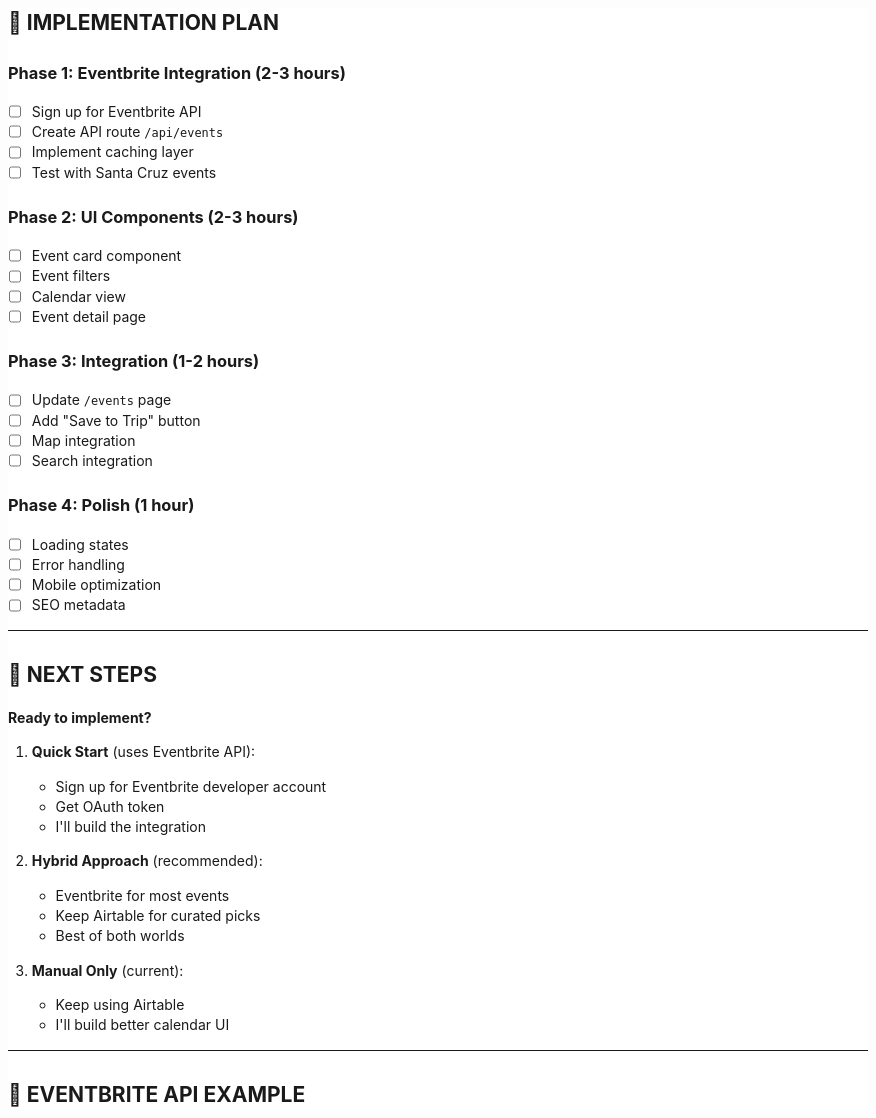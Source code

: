 
## 🎯 IMPLEMENTATION PLAN

### **Phase 1: Eventbrite Integration** (2-3 hours)
- [ ] Sign up for Eventbrite API
- [ ] Create API route `/api/events`
- [ ] Implement caching layer
- [ ] Test with Santa Cruz events

### **Phase 2: UI Components** (2-3 hours)
- [ ] Event card component
- [ ] Event filters
- [ ] Calendar view
- [ ] Event detail page

### **Phase 3: Integration** (1-2 hours)
- [ ] Update `/events` page
- [ ] Add "Save to Trip" button
- [ ] Map integration
- [ ] Search integration

### **Phase 4: Polish** (1 hour)
- [ ] Loading states
- [ ] Error handling
- [ ] Mobile optimization
- [ ] SEO metadata

---

## 🚀 NEXT STEPS

**Ready to implement?**

1. **Quick Start** (uses Eventbrite API):
   - Sign up for Eventbrite developer account
   - Get OAuth token
   - I'll build the integration

2. **Hybrid Approach** (recommended):
   - Eventbrite for most events
   - Keep Airtable for curated picks
   - Best of both worlds

3. **Manual Only** (current):
   - Keep using Airtable
   - I'll build better calendar UI

---

## 📝 EVENTBRITE API EXAMPLE
